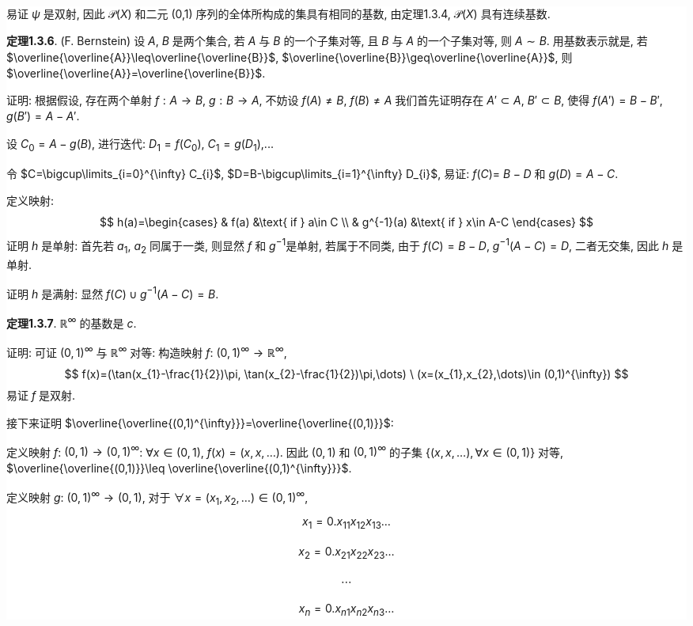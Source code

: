 易证 $\psi$ 是双射, 因此 $\mathscr{P}(X)$ 和二元 (0,1) 序列的全体所构成的集具有相同的基数, 由定理1.3.4, $\mathscr{P}(X)$ 具有连续基数.

**定理1.3.6**. (F. Bernstein) 设 $A$, $B$ 是两个集合, 若 $A$ 与 $B$ 的一个子集对等, 且 $B$ 与 $A$ 的一个子集对等, 则 $A\sim B$. 用基数表示就是, 若 $\overline{\overline{A}}\leq\overline{\overline{B}}$, $\overline{\overline{B}}\geq\overline{\overline{A}}$, 则 $\overline{\overline{A}}=\overline{\overline{B}}$.

证明: 根据假设, 存在两个单射 $f:A\rightarrow B$, $g:B\rightarrow A$, 不妨设 $f(A)\neq B$, $f(B)\neq A$ 我们首先证明存在 $A'\subset A$,  $B'\subset B$, 使得 $f(A')=B-B'$, $g(B')=A-A'$.

设 $C_{0}=A-g(B)$, 进行迭代: $D_{1}=f(C_{0})$, $C_{1}=g(D_{1})$,...

令 $C=\bigcup\limits_{i=0}^{\infty} C_{i}$, $D=B-\bigcup\limits_{i=1}^{\infty} D_{i}$, 易证: $f(C)=$ $B-D$ 和 $g(D)=A-C$.

定义映射:
$$
h(a)=\begin{cases}
  & f(a) &\text{ if } a\in C \\
  & g^{-1}(a) &\text{ if } x\in A-C
\end{cases}
$$
证明 $h$ 是单射: 首先若 $a_{1}$, $a_{2}$ 同属于一类, 则显然 $f$ 和 $g^{-1}$是单射, 若属于不同类, 由于 $f(C)=B-D$, $g^{-1}(A-C)=D$, 二者无交集, 因此 $h$ 是单射. 

证明 $h$ 是满射: 显然 $f(C)\cup g^{-1}(A-C)=B$.

**定理1.3.7**. $\mathbb{R}^{\infty}$ 的基数是 $c$.

证明: 可证 $(0,1)^{\infty}$ 与 $\mathbb{R}^{\infty}$ 对等: 构造映射 $f$: $(0,1)^{\infty}\rightarrow \mathbb{R}^{\infty}$,
$$
f(x)=(\tan(x_{1}-\frac{1}{2})\pi, \tan(x_{2}-\frac{1}{2})\pi,\dots) \ (x=(x_{1},x_{2},\dots)\in (0,1)^{\infty})
$$
易证 $f$ 是双射. 

接下来证明 $\overline{\overline{(0,1)^{\infty}}}=\overline{\overline{(0,1)}}$:

定义映射 $f$: $(0,1)\rightarrow (0,1)^{\infty}$: $\forall x \in (0,1)$, $f(x)=(x,x,\dots)$. 因此 $(0,1)$ 和 $(0,1)^{\infty}$ 的子集 $\{(x,x,\dots), \forall x \in (0,1)\}$ 对等, $\overline{\overline{(0,1)}}\leq \overline{\overline{(0,1)^{\infty}}}$.

定义映射 $g$: $(0,1)^{\infty}\rightarrow (0,1)$, 对于 $\forall x=(x_{1},x_{2},\dots) \in (0,1)^{\infty}$, 
$$
x_{1}=0.x_{11}x_{12}x_{13}\dots
$$

$$
x_{2}=0.x_{21}x_{22}x_{23}\dots
$$

$$
\cdots
$$

$$
x_{n}=0.x_{n1}x_{n2}x_{n3}\dots
$$

